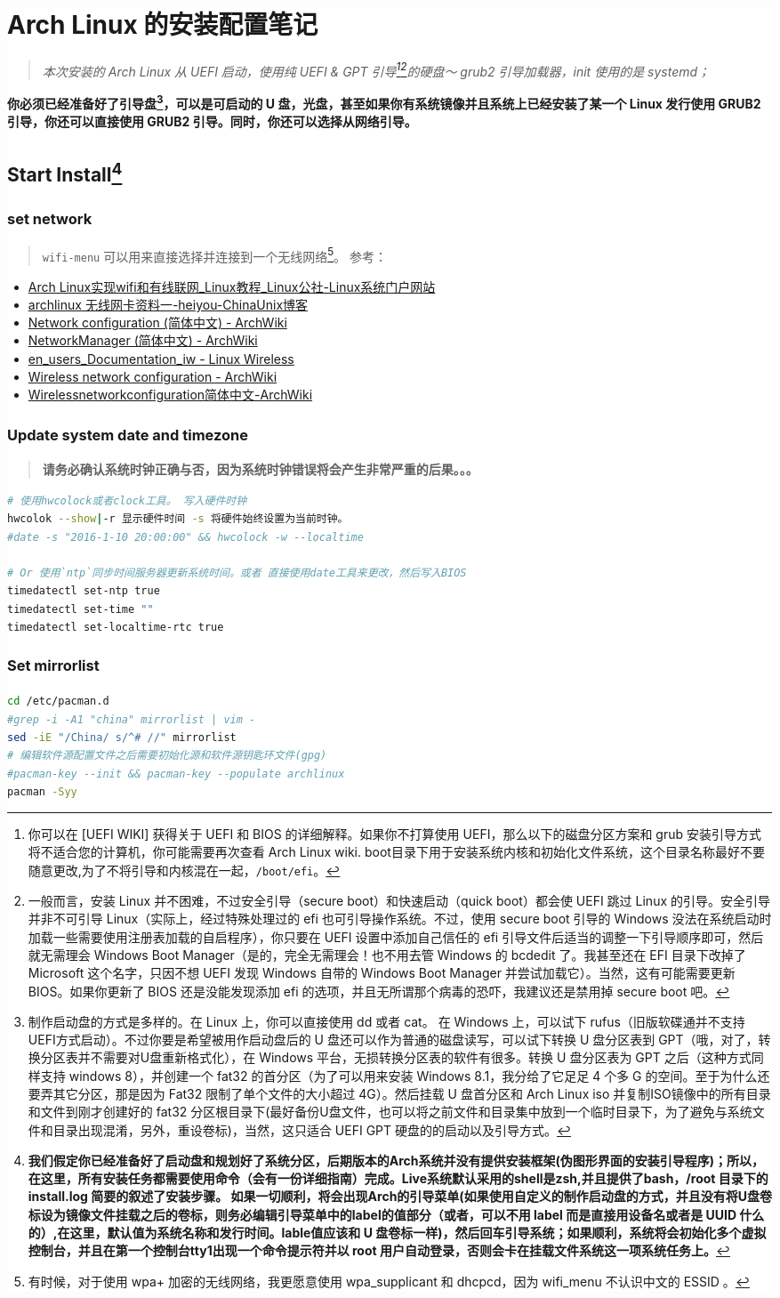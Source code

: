 <link href="../../css/style.css" rel="stylesheet" type="text/css" />

# Arch Linux 的安装配置笔记

> *本次安装的 Arch Linux 从 UEFI 启动，使用纯 UEFI & GPT 引导[^uefi][^secure_boot]的硬盘～ grub2 引导加载器，init 使用的是 systemd；*

**你必须已经准备好了引导盘[^boot]，可以是可启动的 U 盘，光盘，甚至如果你有系统镜像并且系统上已经安装了某一个 Linux 发行使用 GRUB2 引导，你还可以直接使用 GRUB2 引导。同时，你还可以选择从网络引导。**

## Start Install[^start]

### set network




>  `wifi-menu` 可以用来直接选择并连接到一个无线网络[^wifi_menu]。 参考：

+ [Arch Linux实现wifi和有线联网_Linux教程_Linux公社-Linux系统门户网站](http://www.linuxidc.com/Linux/2016-11/137666.htm)
+ [archlinux 无线网卡资料一-heiyou-ChinaUnix博客](http://blog.chinaunix.net/uid-108863-id-136997.html)
+ [Network configuration (简体中文) - ArchWiki][network]
+ [NetworkManager (简体中文) - ArchWiki][nm]
+ [en_users_Documentation_iw - Linux Wireless](http://linuxwireless.org/en/users/Documentation/iw/)
+ [Wireless network configuration - ArchWiki](https://wiki.archlinux.org/index.php/Wireless_network_configuration#Manual_setup)
+ [Wirelessnetworkconfiguration简体中文-ArchWiki][wireless]

[nm]: https://wiki.archlinux.org/index.php/NetworkManager_(%E7%AE%80%E4%BD%93%E4%B8%AD%E6%96%87)
[network]: https://wiki.archlinux.org/index.php/Network_configuration_(%E7%AE%80%E4%BD%93%E4%B8%AD%E6%96%87)#.E5.90.AF.E7.94.A8.E5.92.8C.E7.A6.81.E7.94.A8.E7.BD.91.E7.BB.9C.E6.8E.A5.E5.8F.A3
[wireless]: https://wiki.archlinux.org/index.php/Wireless_network_configuration_(%E7%AE%80%E4%BD%93%E4%B8%AD%E6%96%87)

### Update system date and timezone

> **请务必确认系统时钟正确与否，因为系统时钟错误将会产生非常严重的后果。。。**

```Bash
# 使用hwcolock或者clock工具。 写入硬件时钟
hwcolok --show|-r 显示硬件时间 -s 将硬件始终设置为当前时钟。
#date -s "2016-1-10 20:00:00" && hwcolock -w --localtime

# Or 使用`ntp`同步时间服务器更新系统时间。或者 直接使用date工具来更改，然后写入BIOS
timedatectl set-ntp true
timedatectl set-time "" 
timedatectl set-localtime-rtc true
```

### Set mirrorlist

```Bash
cd /etc/pacman.d
#grep -i -A1 "china" mirrorlist | vim -
sed -iE "/China/ s/^# //" mirrorlist
# 编辑软件源配置文件之后需要初始化源和软件源钥匙环文件(gpg)
#pacman-key --init && pacman-key --populate archlinux
pacman -Syy
```


[fstab]: https://wiki.archlinux.org/index.php/Fstab_(%E7%AE%80%E4%BD%93%E4%B8%AD%E6%96%87)
[guide]: https://wiki.archlinux.org/index.php/Installation_guide_(%E7%AE%80%E4%BD%93%E4%B8%AD%E6%96%87)
[base_install]: https://wiki.archlinux.org/index.php/Arch_based_distributions_(active)_(%E7%AE%80%E4%BD%93%E4%B8%AD%E6%96%87)
[arch_localization]: https://wiki.archlinux.org/index.php/Arch_Linux_Localization_(%E7%AE%80%E4%BD%93%E4%B8%AD%E6%96%87)
[general_recom]: https://wiki.archlinux.org/index.php/General_recommendations_(%E7%AE%80%E4%BD%93%E4%B8%AD%E6%96%87)
[fonts]: https://wiki.archlinux.org/index.php/Fonts_(%E7%AE%80%E4%BD%93%E4%B8%AD%E6%96%87)
[fonts_conf]: https://wiki.archlinux.org/index.php/Font_configuration_(%E7%AE%80%E4%BD%93%E4%B8%AD%E6%96%87)
[pm]: https://wiki.archlinux.org/index.php/Power_management_(%E7%AE%80%E4%BD%93%E4%B8%AD%E6%96%87)
[ur]: https://wiki.archlinux.org/index.php/Unofficial_user_repositories_(%E7%AE%80%E4%BD%93%E4%B8%AD%E6%96%87)#archlinuxcn
[cpu_freq]: https://wiki.archlinux.org/index.php/CPU_frequency_scaling_(%E7%AE%80%E4%BD%93%E4%B8%AD%E6%96%87)
[daemons]: https://wiki.archlinux.org/index.php/Daemons_List_(%E7%AE%80%E4%BD%93%E4%B8%AD%E6%96%87)
[dpms]: https://wiki.archlinux.org/index.php/Display_Power_Management_Signaling_(%E7%AE%80%E4%BD%93%E4%B8%AD%E6%96%87)
[laptop]: https://wiki.archlinux.org/index.php/Laptop_Mode_Tools_(%E7%AE%80%E4%BD%93%E4%B8%AD%E6%96%87)
[pm-utils]: https://wiki.archlinux.org/index.php/Pm-utils_(%E7%AE%80%E4%BD%93%E4%B8%AD%E6%96%87)
[kernel]: https://wiki.archlinux.org/index.php/Kernel_parameters_(%E7%AE%80%E4%BD%93%E4%B8%AD%E6%96%87)
[boot_process]: https://wiki.archlinux.org/index.php/Arch_boot_process_(%E7%AE%80%E4%BD%93%E4%B8%AD%E6%96%87)
[kernel_module]: https://wiki.archlinux.org/index.php/Kernel_module#Blacklisting
[^option]: 据称，只要 Bash 的版本合适，这些虚拟文件系统甚至可以不必配置。
[chroot]: https://wiki.archlinux.org/index.php/Change_root_(%E7%AE%80%E4%BD%93%E4%B8%AD%E6%96%87)
[list_package]: https://wiki.archlinux.org/index.php/List_of_applications_(%E7%AE%80%E4%BD%93%E4%B8%AD%E6%96%87)#.E6.88.AA.E5.8F.96.E5.B1.8F.E5.B9.95
[^uefi]: 你可以在 [UEFI WIKI] 获得关于 UEFI 和 BIOS 的详细解释。如果你不打算使用 UEFI，那么以下的磁盘分区方案和 grub 安装引导方式将不适合您的计算机，你可能需要再次查看 Arch Linux wiki. boot目录下用于安装系统内核和初始化文件系统，这个目录名称最好不要随意更改,为了不将引导和内核混在一起，`/boot/efi`。
[^secure_boot]: 一般而言，安装 Linux 并不困难，不过安全引导（secure boot）和快速启动（quick boot）都会使 UEFI 跳过 Linux 的引导。安全引导[^secureboot]并非不可引导 Linux（实际上，经过特殊处理过的 efi 也可引导操作系统。不过，使用 secure boot 引导的 Windows 没法在系统启动时加载一些需要使用注册表加载的自启程序），你只要在 UEFI 设置中添加自己信任的 efi 引导文件后适当的调整一下引导顺序即可，然后就无需理会 Windows Boot Manager（是的，完全无需理会！也不用去管 Windows 的 bcdedit 了。我甚至还在 EFI 目录下改掉了 Microsoft 这个名字，只因不想 UEFI 发现 Windows 自带的 Windows Boot Manager 并尝试加载它）。当然，这有可能需要更新 BIOS。如果你更新了 BIOS 还是没能发现添加 efi 的选项，并且无所谓那个病毒的恐吓，我建议还是禁用掉 secure boot 吧。
[^boot]: 制作启动盘的方式是多样的。在 Linux 上，你可以直接使用 dd 或者 cat。 在 Windows 上，可以试下 rufus（旧版软碟通并不支持UEFI方式启动）。不过你要是希望被用作启动盘后的 U 盘还可以作为普通的磁盘读写，可以试下转换 U 盘分区表到 GPT（哦，对了，转换分区表并不需要对U盘重新格式化），在 Windows 平台，无损转换分区表的软件有很多。转换 U 盘分区表为 GPT 之后（这种方式同样支持 windows 8），并创建一个 fat32 的首分区（为了可以用来安装 Windows 8.1，我分给了它足足 4 个多 G 的空间。至于为什么还要弄其它分区，那是因为 Fat32 限制了单个文件的大小超过 4G）。然后挂载 U 盘首分区和 Arch Linux iso 并复制ISO镜像中的所有目录和文件到刚才创建好的 fat32 分区根目录下(最好备份U盘文件，也可以将之前文件和目录集中放到一个临时目录下，为了避免与系统文件和目录出现混淆，另外，重设卷标)，当然，这只适合 UEFI GPT 硬盘的的启动以及引导方式。
[^start]: **我们假定你已经准备好了启动盘和规划好了系统分区，后期版本的Arch系统并没有提供安装框架(伪图形界面的安装引导程序)；所以，在这里，所有安装任务都需要使用命令（会有一份详细指南）完成。Live系统默认采用的shell是zsh,并且提供了bash，/root 目录下的 install.log 简要的叙述了安装步骤。 如果一切顺利，将会出现Arch的引导菜单(如果使用自定义的制作启动盘的方式，并且没有将U盘卷标设为镜像文件挂载之后的卷标，则务必编辑引导菜单中的label的值部分（或者，可以不用 label 而是直接用设备名或者是 UUID 什么的）,在这里，默认值为系统名称和发行时间。lable值应该和 U 盘卷标一样)，然后回车引导系统；如果顺利，系统将会初始化多个虚拟控制台，并且在第一个控制台tty1出现一个命令提示符并以 root 用户自动登录，否则会卡在挂载文件系统这一项系统任务上。**
[^wifi_menu]: 有时候，对于使用 wpa+ 加密的无线网络，我更愿意使用 wpa_supplicant 和 dhcpcd，因为 wifi_menu 不认识中文的 ESSID 。
[^swap]: 我们非常建议你启用一个交换分区（即使你的计算机拥有足够多的内存而又不打算休眠系统，那么设置交换空间这种做法看上去好像很鸡肋），不过 Linux 用作开发，在编译某些大型软件时，交换分区还是很有用的。不必太大，当然，如果内存不是很富足，不应该尝试使用交换分区来代替物理内存，那是没有用的。
[^efi]: **如果你打算用其它系统的 grub 来引导，那就可以不用安装和挂载 EFI～**
[^boot_efi]: 没有 EFI 分区而又打算使用 UEFI 启动，创建 EFI 系统分区：`mkfs.vfat -F32 -s1 -n ESP /dev/sda1`
[^secureboot]: 有资料显示这是为了阻止某种病毒。UEFI 默认引导管理器的 efi 文件存放的位置和名称总是固定的（`EFI/boot/bootx64.efi`，这是 64 位的），除非使用另外的方式。据说这是为了解决 MBR 的弊端。每一个组织都希望用自己的引导管理器来引导其它的操作系统，因此，如果是在安装 Windows 之前安装的 Linux，就算是安装了其它的引导管理器，如果没有进行配置，依旧不能进入 Linux。Windows Boot Manager 会将原来的引导管理器覆盖掉（是的，覆盖掉，并且还不会去搜索硬盘上的其它非 Win 系统。一旦出现这种事情，那就不得不重新安装可以发现硬盘上所有 OS 的引导管理器，我们称之为`引导修复`）。
[^grub]: grub 就是一个可以用来搜索并引导硬盘上 OS 的引导管理器。在 grub 没有出现之前， loli 担任了这个任务。而 syslinux 是一种驱动。